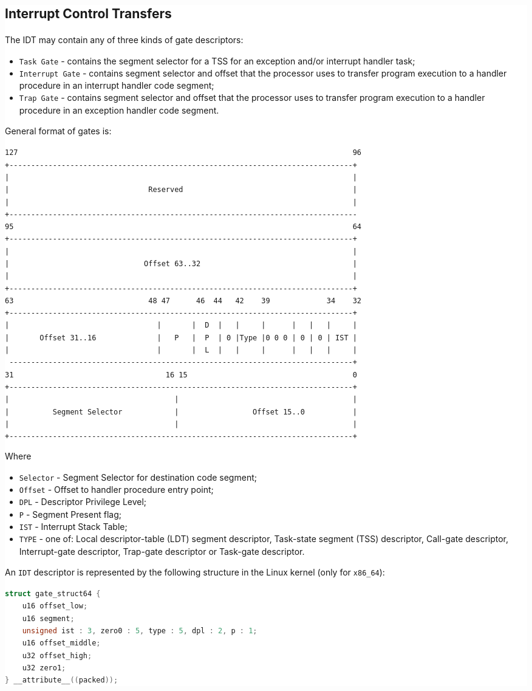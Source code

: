 Interrupt Control Transfers
--------------------------------------------------------------------------------

The IDT may contain any of three kinds of gate descriptors:

* `Task Gate` - contains the segment selector for a TSS for an exception and/or interrupt handler task;
* `Interrupt Gate` - contains segment selector and offset that the processor uses to transfer program execution to a handler procedure in an interrupt handler code segment;
* `Trap Gate` - contains segment selector and offset that the processor uses to transfer program execution to a handler procedure in an exception handler code segment.

General format of gates is:

```
127                                                                             96
+-------------------------------------------------------------------------------+
|                                                                               |
|                                Reserved                                       |
|                                                                               |
+--------------------------------------------------------------------------------
95                                                                              64
+-------------------------------------------------------------------------------+
|                                                                               |
|                               Offset 63..32                                   |
|                                                                               |
+-------------------------------------------------------------------------------+
63                               48 47      46  44   42    39             34    32
+-------------------------------------------------------------------------------+
|                                  |       |  D  |   |     |      |   |   |     |
|       Offset 31..16              |   P   |  P  | 0 |Type |0 0 0 | 0 | 0 | IST |
|                                  |       |  L  |   |     |      |   |   |     |
 -------------------------------------------------------------------------------+
31                                   16 15                                      0
+-------------------------------------------------------------------------------+
|                                      |                                        |
|          Segment Selector            |                 Offset 15..0           |
|                                      |                                        |
+-------------------------------------------------------------------------------+
```

Where

* `Selector` - Segment Selector for destination code segment;
* `Offset` - Offset to handler procedure entry point;
* `DPL` - Descriptor Privilege Level;
* `P` - Segment Present flag;
* `IST` - Interrupt Stack Table;
* `TYPE` - one of: Local descriptor-table (LDT) segment descriptor, Task-state segment (TSS) descriptor, Call-gate descriptor, Interrupt-gate descriptor, Trap-gate descriptor or Task-gate descriptor.

An `IDT` descriptor is represented by the following structure in the Linux kernel (only for `x86_64`):

```C
struct gate_struct64 {
	u16 offset_low;
	u16 segment;
	unsigned ist : 3, zero0 : 5, type : 5, dpl : 2, p : 1;
	u16 offset_middle;
	u32 offset_high;
	u32 zero1;
} __attribute__((packed));
```
